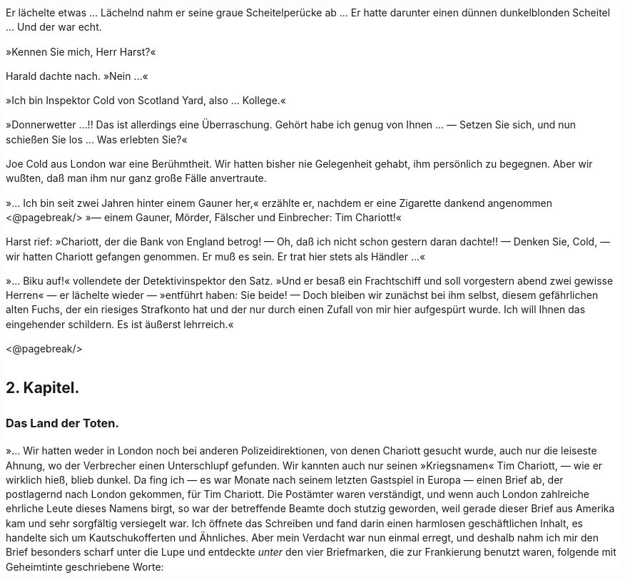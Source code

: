 Er lächelte etwas … Lächelnd nahm er seine graue
Scheitelperücke ab … Er hatte darunter einen dünnen dunkelblonden
Scheitel … Und der war echt.

»Kennen Sie mich, Herr Harst?«

Harald dachte nach. »Nein …«

»Ich bin Inspektor Cold von Scotland Yard, also …
Kollege.«

»Donnerwetter …!! Das ist allerdings eine Überraschung.
Gehört habe ich genug von Ihnen … — Setzen
Sie sich, und nun schießen Sie los … Was erlebten Sie?«

Joe Cold aus London war eine Berühmtheit. Wir hatten
bisher nie Gelegenheit gehabt, ihm persönlich zu begegnen.
Aber wir wußten, daß man ihm nur ganz große Fälle
anvertraute.

»… Ich bin seit zwei Jahren hinter einem Gauner her,«
erzählte er, nachdem er eine Zigarette dankend angenommen
<@pagebreak/>
»— einem Gauner, Mörder, Fälscher und Einbrecher: Tim
Chariott!«

Harst rief: »Chariott, der die Bank von England betrog!
— Oh, daß ich nicht schon gestern daran dachte!! — Denken
Sie, Cold, — wir hatten Chariott gefangen genommen. Er
muß es sein. Er trat hier stets als Händler …«

»… Biku auf!« vollendete der Detektivinspektor den
Satz. »Und er besaß ein Frachtschiff und soll vorgestern abend
zwei gewisse Herren« — er lächelte wieder — »entführt haben:
Sie beide! — Doch bleiben wir zunächst bei ihm selbst, diesem
gefährlichen alten Fuchs, der ein riesiges Strafkonto hat
und der nur durch einen Zufall von mir hier aufgespürt wurde.
Ich will Ihnen das eingehender schildern. Es ist äußerst
lehrreich.«

<@pagebreak/>

<h2>2. Kapitel.</h2>
<h3>Das Land der Toten.</h3>

»… Wir hatten weder in London noch bei anderen
Polizeidirektionen, von denen Chariott gesucht wurde, auch
nur die leiseste Ahnung, wo der Verbrecher einen Unterschlupf
gefunden. Wir kannten auch nur seinen »Kriegsnamen« Tim
Chariott, — wie er wirklich hieß, blieb dunkel. Da fing
ich — es war Monate nach seinem letzten Gastspiel in
Europa — einen Brief ab, der postlagernd nach London
gekommen, für Tim Chariott. Die Postämter waren verständigt,
und wenn auch London zahlreiche ehrliche Leute
dieses Namens birgt, so war der betreffende Beamte doch
stutzig geworden, weil gerade dieser Brief aus Amerika
kam und sehr sorgfältig versiegelt war. Ich öffnete das
Schreiben und fand darin einen harmlosen geschäftlichen
Inhalt, es handelte sich um Kautschukofferten und Ähnliches.
Aber mein Verdacht war nun einmal erregt, und deshalb
nahm ich mir den Brief besonders scharf unter die Lupe
und entdeckte *unter* den vier Briefmarken, die zur Frankierung
benutzt waren, folgende mit Geheimtinte geschriebene
Worte:
